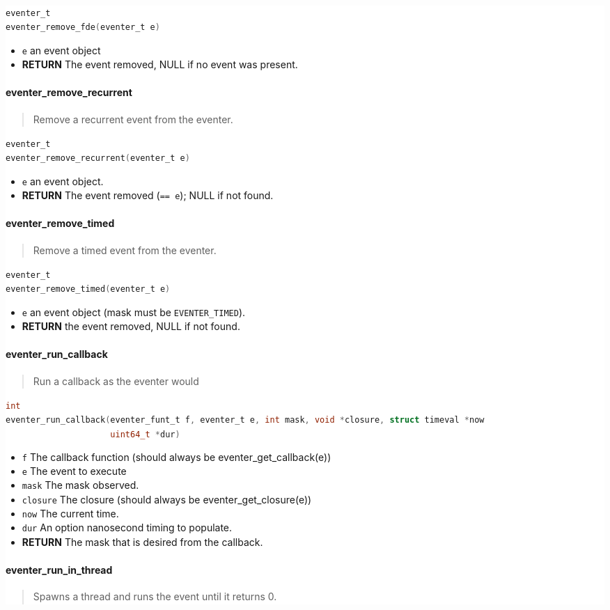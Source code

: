 ```c
eventer_t
eventer_remove_fde(eventer_t e)
```


  * `e` an event object
  * **RETURN** The event removed, NULL if no event was present.


#### eventer_remove_recurrent

>Remove a recurrent event from the eventer.

```c
eventer_t
eventer_remove_recurrent(eventer_t e)
```


  * `e` an event object.
  * **RETURN** The event removed (`== e`); NULL if not found.


#### eventer_remove_timed

>Remove a timed event from the eventer.

```c
eventer_t
eventer_remove_timed(eventer_t e)
```


  * `e` an event object (mask must be `EVENTER_TIMED`).
  * **RETURN** the event removed, NULL if not found.


#### eventer_run_callback

>Run a callback as the eventer would

```c
int
eventer_run_callback(eventer_funt_t f, eventer_t e, int mask, void *closure, struct timeval *now
                     uint64_t *dur)
```


  * `f` The callback function (should always be eventer_get_callback(e))
  * `e` The event to execute
  * `mask` The mask observed.
  * `closure` The closure (should always be eventer_get_closure(e))
  * `now` The current time.
  * `dur` An option nanosecond timing to populate.
  * **RETURN** The mask that is desired from the callback.


#### eventer_run_in_thread

>Spawns a thread and runs the event until it returns 0.
